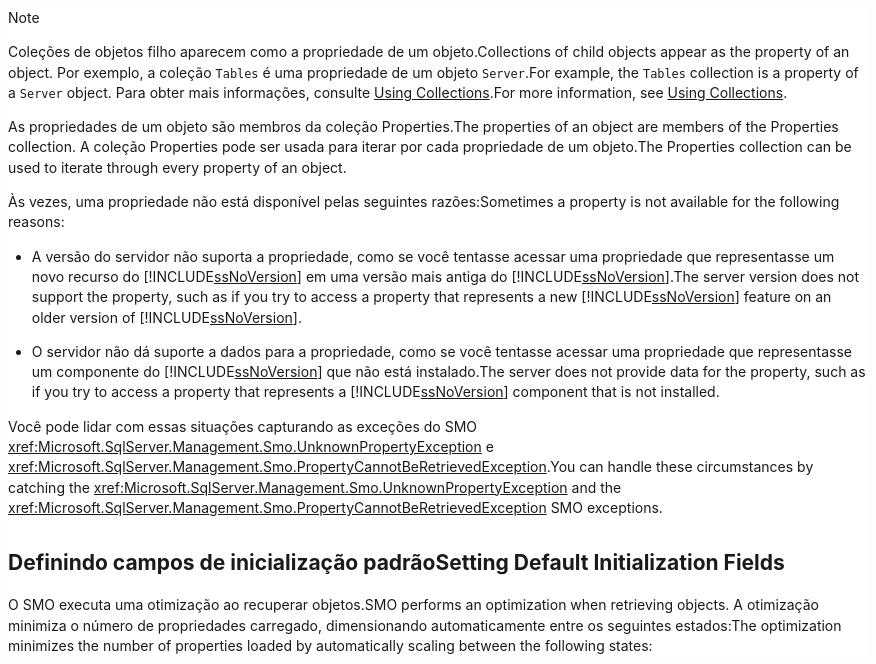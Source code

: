 > [!NOTE]  
>  <span data-ttu-id="80e34-110">Coleções de objetos filho aparecem como a propriedade de um objeto.</span><span class="sxs-lookup"><span data-stu-id="80e34-110">Collections of child objects appear as the property of an object.</span></span> <span data-ttu-id="80e34-111">Por exemplo, a coleção `Tables` é uma propriedade de um objeto `Server`.</span><span class="sxs-lookup"><span data-stu-id="80e34-111">For example, the `Tables` collection is a property of a `Server` object.</span></span> <span data-ttu-id="80e34-112">Para obter mais informações, consulte [Using Collections](using-collections.md).</span><span class="sxs-lookup"><span data-stu-id="80e34-112">For more information, see [Using Collections](using-collections.md).</span></span>  
  
 <span data-ttu-id="80e34-113">As propriedades de um objeto são membros da coleção Properties.</span><span class="sxs-lookup"><span data-stu-id="80e34-113">The properties of an object are members of the Properties collection.</span></span> <span data-ttu-id="80e34-114">A coleção Properties pode ser usada para iterar por cada propriedade de um objeto.</span><span class="sxs-lookup"><span data-stu-id="80e34-114">The Properties collection can be used to iterate through every property of an object.</span></span>  
  
 <span data-ttu-id="80e34-115">Às vezes, uma propriedade não está disponível pelas seguintes razões:</span><span class="sxs-lookup"><span data-stu-id="80e34-115">Sometimes a property is not available for the following reasons:</span></span>  
  
-   <span data-ttu-id="80e34-116">A versão do servidor não suporta a propriedade, como se você tentasse acessar uma propriedade que representasse um novo recurso do [!INCLUDE[ssNoVersion](../../../includes/ssnoversion-md.md)] em uma versão mais antiga do [!INCLUDE[ssNoVersion](../../../includes/ssnoversion-md.md)].</span><span class="sxs-lookup"><span data-stu-id="80e34-116">The server version does not support the property, such as if you try to access a property that represents a new [!INCLUDE[ssNoVersion](../../../includes/ssnoversion-md.md)] feature on an older version of [!INCLUDE[ssNoVersion](../../../includes/ssnoversion-md.md)].</span></span>  
  
-   <span data-ttu-id="80e34-117">O servidor não dá suporte a dados para a propriedade, como se você tentasse acessar uma propriedade que representasse um componente do [!INCLUDE[ssNoVersion](../../../includes/ssnoversion-md.md)] que não está instalado.</span><span class="sxs-lookup"><span data-stu-id="80e34-117">The server does not provide data for the property, such as if you try to access a property that represents a [!INCLUDE[ssNoVersion](../../../includes/ssnoversion-md.md)] component that is not installed.</span></span>  
  
 <span data-ttu-id="80e34-118">Você pode lidar com essas situações capturando as exceções do SMO <xref:Microsoft.SqlServer.Management.Smo.UnknownPropertyException> e <xref:Microsoft.SqlServer.Management.Smo.PropertyCannotBeRetrievedException>.</span><span class="sxs-lookup"><span data-stu-id="80e34-118">You can handle these circumstances by catching the <xref:Microsoft.SqlServer.Management.Smo.UnknownPropertyException> and the <xref:Microsoft.SqlServer.Management.Smo.PropertyCannotBeRetrievedException> SMO exceptions.</span></span>  
  
## <a name="setting-default-initialization-fields"></a><span data-ttu-id="80e34-119">Definindo campos de inicialização padrão</span><span class="sxs-lookup"><span data-stu-id="80e34-119">Setting Default Initialization Fields</span></span>  
 <span data-ttu-id="80e34-120">O SMO executa uma otimização ao recuperar objetos.</span><span class="sxs-lookup"><span data-stu-id="80e34-120">SMO performs an optimization when retrieving objects.</span></span> <span data-ttu-id="80e34-121">A otimização minimiza o número de propriedades carregado, dimensionando automaticamente entre os seguintes estados:</span><span class="sxs-lookup"><span data-stu-id="80e34-121">The optimization minimizes the number of properties loaded by automatically scaling between the following states:</span></span>  
  